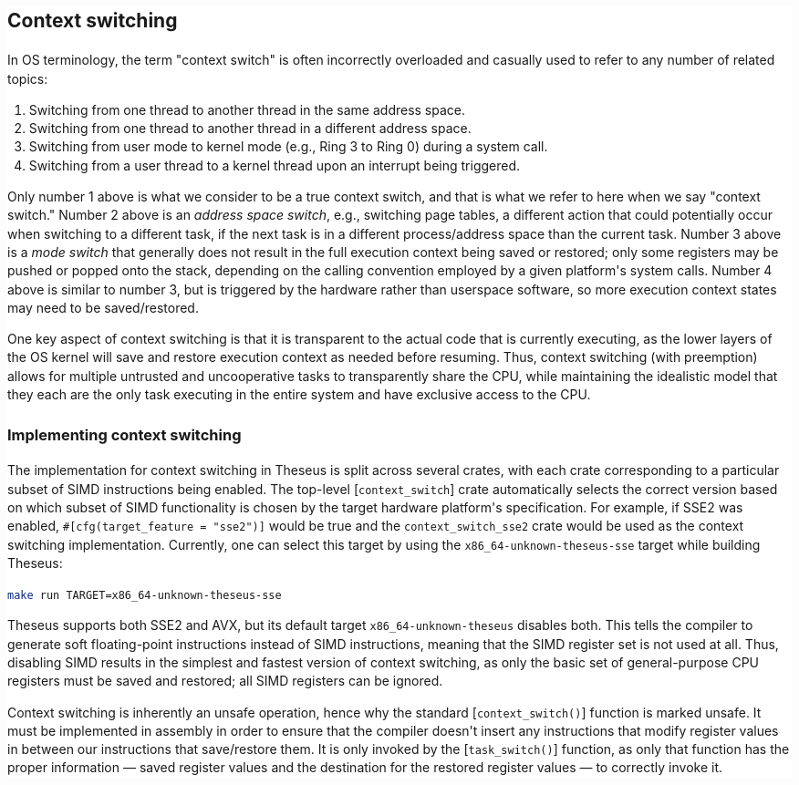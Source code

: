 
## Context switching
In OS terminology, the term "context switch" is often incorrectly overloaded and casually used to refer to any number of related topics:
1. Switching from one thread to another thread in the same address space.
2. Switching from one thread to another thread in a different address space.
3. Switching from user mode to kernel mode (e.g., Ring 3 to Ring 0) during a system call.
4. Switching from a user thread to a kernel thread upon an interrupt being triggered.

Only number 1 above is what we consider to be a true context switch, and that is what we refer to here when we say "context switch." 
Number 2 above is an *address space switch*, e.g., switching page tables, a different action that could potentially occur when switching to a different task, if the next task is in a different process/address space than the current task.
Number 3 above is a *mode switch* that generally does not result in the full execution context being saved or restored; only some registers may be pushed or popped onto the stack, depending on the calling convention employed by a given platform's system calls.
Number 4 above is similar to number 3, but is triggered by the hardware rather than userspace software, so more execution context states may need to be saved/restored. 

One key aspect of context switching is that it is transparent to the actual code that is currently executing, as the lower layers of the OS kernel will save and restore execution context as needed before resuming.
Thus, context switching (with preemption) allows for multiple untrusted and uncooperative tasks to transparently share the CPU, while maintaining the idealistic model that they each are the only task executing in the entire system and have exclusive access to the CPU.

### Implementing context switching

The implementation for context switching in Theseus is split across several crates, with each crate corresponding to a particular subset of SIMD instructions being enabled.
The top-level [`context_switch`] crate automatically selects the correct version based on which subset of SIMD functionality is chosen by the target hardware platform's specification.
For example, if SSE2 was enabled, `#[cfg(target_feature = "sse2")]` would be true and the `context_switch_sse2` crate would be used as the context switching implementation.
Currently, one can select this target by using the `x86_64-unknown-theseus-sse` target while building Theseus:
```sh
make run TARGET=x86_64-unknown-theseus-sse
```

Theseus supports both SSE2 and AVX, but its default target `x86_64-unknown-theseus` disables both.
This tells the compiler to generate soft floating-point instructions instead of SIMD instructions, meaning that the SIMD register set is not used at all.
Thus, disabling SIMD results in the simplest and fastest version of context switching, as only the basic set of general-purpose CPU registers must be saved and restored; all SIMD registers can be ignored.

Context switching is inherently an unsafe operation, hence why the standard [`context_switch()`] function is marked unsafe.
It must be implemented in assembly in order to ensure that the compiler doesn't insert any instructions that modify register values in between our instructions that save/restore them.
It is only invoked by the [`task_switch()`] function, as only that function has the proper information — saved register values and the destination for the restored register values — to correctly invoke it.


[^1]: Multitasking on a uniprocessor machine (with a single CPU core) is not *truly* concurrent, it just appears to be concurrent over a given time interval because the execution of multiple tasks is quickly interleaved.
[`Task`]: https://theseus-os.github.io/Theseus/doc/task/struct.Task.html
[`TaskInner`]: https://github.com/theseus-os/Theseus/blob/d6b86b6c46004513735079bed47ae21fc5d4b29d/kernel/task/src/lib.rs#L237
[`TaskRef`]: https://theseus-os.github.io/Theseus/doc/task/struct.TaskRef.html
[`JoinableTaskRef`]: https://www.theseus-os.com/Theseus/doc/task/struct.JoinableTaskRef.html
[`join`]: https://www.theseus-os.com/Theseus/doc/task/struct.JoinableTaskRef.html#method.join
[environment]: https://theseus-os.github.io/Theseus/doc/environment/struct.Environment.html
[`schedule()`]: https://theseus-os.github.io/Theseus/doc/scheduler/fn.schedule.html
[`LocalApic`]: https://theseus-os.github.io/Theseus/doc/apic/struct.LocalApic.html
[`lapic_timer_handler()`]: https://github.com/theseus-os/Theseus/blob/d6b86b6c46004513735079bed47ae21fc5d4b29d/kernel/interrupts/src/lib.rs#L380
[`Context`]: https://theseus-os.github.io/Theseus/doc/context_switch/struct.Context.html
[`RunState`]: https://theseus-os.github.io/Theseus/doc/task/enum.RunState.html
[`ExitValue`]: https://theseus-os.github.io/Theseus/doc/task/enum.ExitValue.html
[`CrateNamespace`]: https://theseus-os.github.io/Theseus/doc/mod_mgmt/struct.CrateNamespace.html
[exit value]: https://theseus-os.github.io/Theseus/doc/task/enum.ExitValue.html
[`spawn`]: https://theseus-os.github.io/Theseus/doc/spawn/index.html
[stack]: https://theseus-os.github.io/Theseus/doc/stack/struct.Stack.html
[`newtype`]: https://doc.rust-lang.org/book/ch19-04-advanced-types.html#using-the-newtype-pattern-for-type-safety-and-abstraction
[`TaskLocalData`]: https://github.com/theseus-os/Theseus/blob/d6b86b6c46004513735079bed47ae21fc5d4b29d/kernel/task/src/lib.rs#L1085
[`context_switch`]: https://theseus-os.github.io/Theseus/doc/context_switch/index.html
[`context_switch()`]: https://theseus-os.github.io/Theseus/doc/context_switch_regular/fn.context_switch_regular.html
[`task_switch()`]: https://theseus-os.github.io/Theseus/doc/task/fn.task_switch.html
[`new_task_builder()`]: https://theseus-os.github.io/Theseus/doc/spawn/fn.new_task_builder.html
[`task_wrapper()`]: https://github.com/theseus-os/Theseus/blob/d6b86b6c46004513735079bed47ae21fc5d4b29d/kernel/spawn/src/lib.rs#L500
[`task_cleanup_success()`]: https://github.com/theseus-os/Theseus/blob/d6b86b6c46004513735079bed47ae21fc5d4b29d/kernel/spawn/src/lib.rs#L547
[`task_cleanup_failure()`]: https://github.com/theseus-os/Theseus/blob/d6b86b6c46004513735079bed47ae21fc5d4b29d/kernel/spawn/src/lib.rs#L587
[`task_cleanup_final()`]: https://github.com/theseus-os/Theseus/blob/d6b86b6c46004513735079bed47ae21fc5d4b29d/kernel/spawn/src/lib.rs#L631